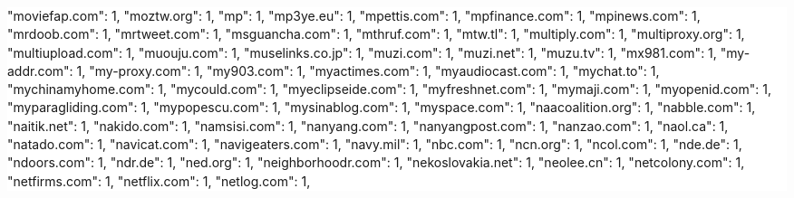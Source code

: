   "moviefap.com": 1, 
  "moztw.org": 1, 
  "mp": 1, 
  "mp3ye.eu": 1, 
  "mpettis.com": 1, 
  "mpfinance.com": 1, 
  "mpinews.com": 1, 
  "mrdoob.com": 1, 
  "mrtweet.com": 1, 
  "msguancha.com": 1, 
  "mthruf.com": 1, 
  "mtw.tl": 1, 
  "multiply.com": 1, 
  "multiproxy.org": 1, 
  "multiupload.com": 1, 
  "muouju.com": 1, 
  "muselinks.co.jp": 1, 
  "muzi.com": 1, 
  "muzi.net": 1, 
  "muzu.tv": 1, 
  "mx981.com": 1, 
  "my-addr.com": 1, 
  "my-proxy.com": 1, 
  "my903.com": 1, 
  "myactimes.com": 1, 
  "myaudiocast.com": 1, 
  "mychat.to": 1, 
  "mychinamyhome.com": 1, 
  "mycould.com": 1, 
  "myeclipseide.com": 1, 
  "myfreshnet.com": 1, 
  "mymaji.com": 1, 
  "myopenid.com": 1, 
  "myparagliding.com": 1, 
  "mypopescu.com": 1, 
  "mysinablog.com": 1, 
  "myspace.com": 1, 
  "naacoalition.org": 1, 
  "nabble.com": 1, 
  "naitik.net": 1, 
  "nakido.com": 1, 
  "namsisi.com": 1, 
  "nanyang.com": 1, 
  "nanyangpost.com": 1, 
  "nanzao.com": 1, 
  "naol.ca": 1, 
  "natado.com": 1, 
  "navicat.com": 1, 
  "navigeaters.com": 1, 
  "navy.mil": 1, 
  "nbc.com": 1, 
  "ncn.org": 1, 
  "ncol.com": 1, 
  "nde.de": 1, 
  "ndoors.com": 1, 
  "ndr.de": 1, 
  "ned.org": 1, 
  "neighborhoodr.com": 1, 
  "nekoslovakia.net": 1, 
  "neolee.cn": 1, 
  "netcolony.com": 1, 
  "netfirms.com": 1, 
  "netflix.com": 1, 
  "netlog.com": 1, 